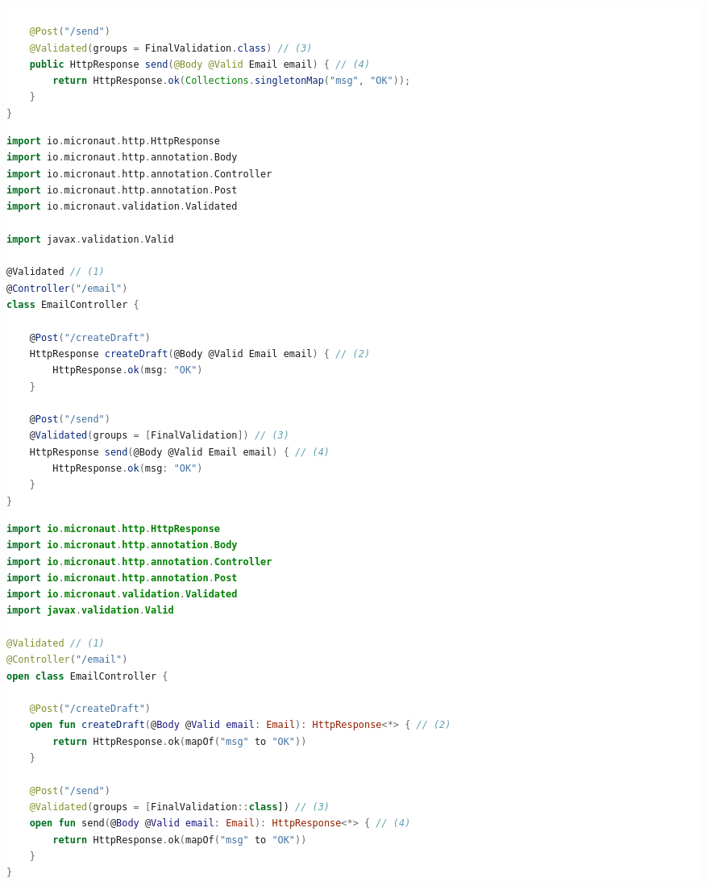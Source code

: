 ```java

    @Post("/send")
    @Validated(groups = FinalValidation.class) // (3)
    public HttpResponse send(@Body @Valid Email email) { // (4)
        return HttpResponse.ok(Collections.singletonMap("msg", "OK"));
    }
}
```

  </TabItem>
  <TabItem value="Groovy" label="Groovy">

```groovy
import io.micronaut.http.HttpResponse
import io.micronaut.http.annotation.Body
import io.micronaut.http.annotation.Controller
import io.micronaut.http.annotation.Post
import io.micronaut.validation.Validated

import javax.validation.Valid

@Validated // (1)
@Controller("/email")
class EmailController {

    @Post("/createDraft")
    HttpResponse createDraft(@Body @Valid Email email) { // (2)
        HttpResponse.ok(msg: "OK")
    }

    @Post("/send")
    @Validated(groups = [FinalValidation]) // (3)
    HttpResponse send(@Body @Valid Email email) { // (4)
        HttpResponse.ok(msg: "OK")
    }
}
```

  </TabItem>
  <TabItem value="Kotlin" label="Kotlin">

```kt
import io.micronaut.http.HttpResponse
import io.micronaut.http.annotation.Body
import io.micronaut.http.annotation.Controller
import io.micronaut.http.annotation.Post
import io.micronaut.validation.Validated
import javax.validation.Valid

@Validated // (1)
@Controller("/email")
open class EmailController {

    @Post("/createDraft")
    open fun createDraft(@Body @Valid email: Email): HttpResponse<*> { // (2)
        return HttpResponse.ok(mapOf("msg" to "OK"))
    }

    @Post("/send")
    @Validated(groups = [FinalValidation::class]) // (3)
    open fun send(@Body @Valid email: Email): HttpResponse<*> { // (4)
        return HttpResponse.ok(mapOf("msg" to "OK"))
    }
}
```

